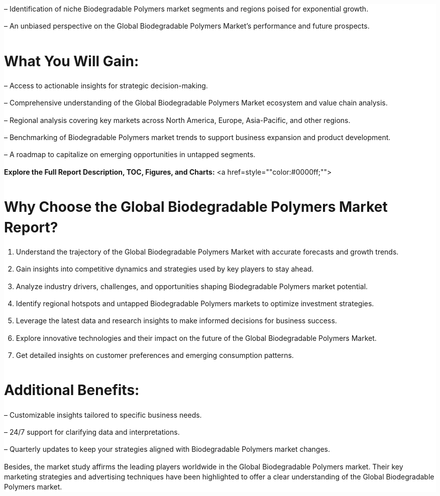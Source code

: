 – Identification of niche Biodegradable Polymers market segments and regions poised for exponential growth.

– An unbiased perspective on the Global Biodegradable Polymers Market’s performance and future prospects.

# <strong>What You Will Gain:</strong>

– Access to actionable insights for strategic decision-making.

– Comprehensive understanding of the Global Biodegradable Polymers Market ecosystem and value chain analysis.

– Regional analysis covering key markets across North America, Europe, Asia-Pacific, and other regions.

– Benchmarking of Biodegradable Polymers market trends to support business expansion and product development.

– A roadmap to capitalize on emerging opportunities in untapped segments.

<strong>Explore the Full Report Description, TOC, Figures, and Charts:</strong>
<a href=style=""color:#0000ff;""></a>

# <strong>Why Choose the Global Biodegradable Polymers Market Report?</strong>

1. Understand the trajectory of the Global Biodegradable Polymers Market with accurate forecasts and growth trends.

2. Gain insights into competitive dynamics and strategies used by key players to stay ahead.

3. Analyze industry drivers, challenges, and opportunities shaping Biodegradable Polymers market potential.

4. Identify regional hotspots and untapped Biodegradable Polymers markets to optimize investment strategies.

5. Leverage the latest data and research insights to make informed decisions for business success.

6. Explore innovative technologies and their impact on the future of the Global Biodegradable Polymers Market.

7. Get detailed insights on customer preferences and emerging consumption patterns.

# <strong>Additional Benefits:</strong>

– Customizable insights tailored to specific business needs.

– 24/7 support for clarifying data and interpretations.

– Quarterly updates to keep your strategies aligned with Biodegradable Polymers market changes.

Besides, the market study affirms the leading players worldwide in the Global Biodegradable Polymers market. Their key marketing strategies and advertising techniques have been highlighted to offer a clear understanding of the Global Biodegradable Polymers market.
